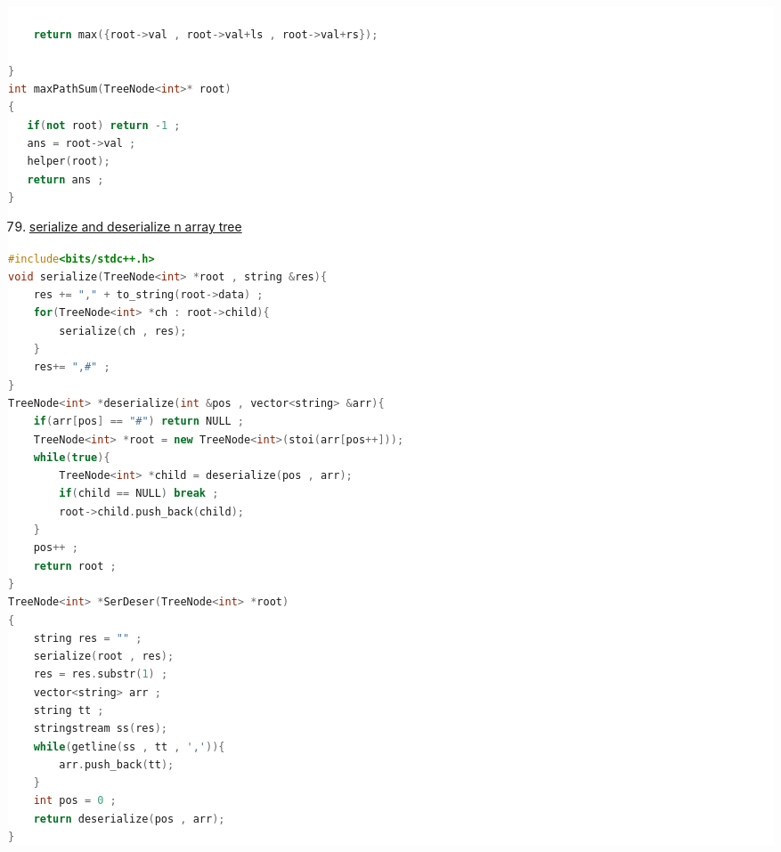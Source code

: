 ```cpp
    
    return max({root->val , root->val+ls , root->val+rs});
    
}
int maxPathSum(TreeNode<int>* root)
{
   if(not root) return -1 ;
   ans = root->val ;
   helper(root);
   return ans ;
}
```

79. [serialize and deserialize n array tree](https://www.codingninjas.com/codestudio/problems/serialize-and-deserialize-an-n-ary-tree_1376416?leftPanelTab=1)
```cpp
#include<bits/stdc++.h>
void serialize(TreeNode<int> *root , string &res){
    res += "," + to_string(root->data) ;
    for(TreeNode<int> *ch : root->child){
        serialize(ch , res);
    }
    res+= ",#" ;
} 
TreeNode<int> *deserialize(int &pos , vector<string> &arr){
    if(arr[pos] == "#") return NULL ;
    TreeNode<int> *root = new TreeNode<int>(stoi(arr[pos++]));
    while(true){
        TreeNode<int> *child = deserialize(pos , arr);
        if(child == NULL) break ;
        root->child.push_back(child);
    }
    pos++ ;
    return root ;
}
TreeNode<int> *SerDeser(TreeNode<int> *root)
{
    string res = "" ;
    serialize(root , res);
    res = res.substr(1) ;
    vector<string> arr ;
    string tt ;
    stringstream ss(res);
    while(getline(ss , tt , ',')){
        arr.push_back(tt);
    }
    int pos = 0 ;
    return deserialize(pos , arr);
}
```